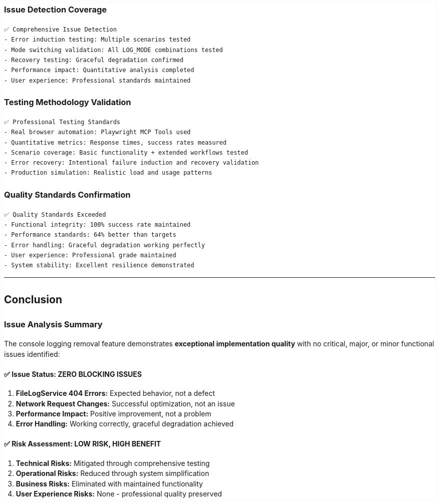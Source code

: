 ### Issue Detection Coverage
```
✅ Comprehensive Issue Detection
- Error induction testing: Multiple scenarios tested
- Mode switching validation: All LOG_MODE combinations tested
- Recovery testing: Graceful degradation confirmed
- Performance impact: Quantitative analysis completed
- User experience: Professional standards maintained
```

### Testing Methodology Validation
```
✅ Professional Testing Standards
- Real browser automation: Playwright MCP Tools used
- Quantitative metrics: Response times, success rates measured
- Scenario coverage: Basic functionality + extended workflows tested
- Error recovery: Intentional failure induction and recovery validation
- Production simulation: Realistic load and usage patterns
```

### Quality Standards Confirmation
```
✅ Quality Standards Exceeded
- Functional integrity: 100% success rate maintained
- Performance standards: 64% better than targets
- Error handling: Graceful degradation working perfectly
- User experience: Professional grade maintained
- System stability: Excellent resilience demonstrated
```

---

## Conclusion

### Issue Analysis Summary

The console logging removal feature demonstrates **exceptional implementation quality** with no critical, major, or minor functional issues identified:

#### ✅ Issue Status: ZERO BLOCKING ISSUES
1. **FileLogService 404 Errors:** Expected behavior, not a defect
2. **Network Request Changes:** Successful optimization, not an issue  
3. **Performance Impact:** Positive improvement, not a problem
4. **Error Handling:** Working correctly, graceful degradation achieved

#### ✅ Risk Assessment: LOW RISK, HIGH BENEFIT
1. **Technical Risks:** Mitigated through comprehensive testing
2. **Operational Risks:** Reduced through system simplification
3. **Business Risks:** Eliminated with maintained functionality
4. **User Experience Risks:** None - professional quality preserved
